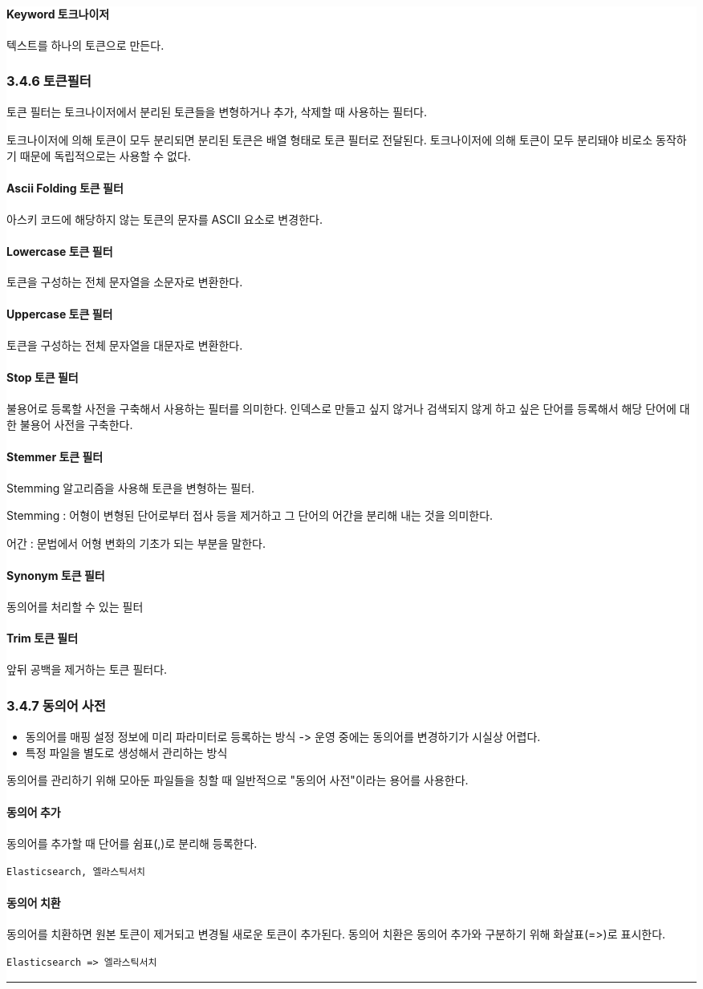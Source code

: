 #### Keyword 토크나이저
텍스트를 하나의 토큰으로 만든다.

### 3.4.6 토큰필터

토큰 필터는 토크나이저에서 분리된 토큰들을 변형하거나 추가, 삭제할 때 사용하는 필터다.

토크나이저에 의해 토큰이 모두 분리되면 분리된 토큰은 배열 형태로 토큰 필터로 전달된다. 토크나이저에 의해 토큰이 모두 분리돼야 비로소 동작하기 때문에 독립적으로는 사용할 수 없다.

#### Ascii Folding 토큰 필터
아스키 코드에 해당하지 않는 토큰의 문자를 ASCII 요소로 변경한다.

#### Lowercase 토큰 필터
토큰을 구성하는 전체 문자열을 소문자로 변환한다.

#### Uppercase 토큰 필터
토큰을 구성하는 전체 문자열을 대문자로 변환한다.

#### Stop 토큰 필터
불용어로 등록할 사전을 구축해서 사용하는 필터를 의미한다. 인덱스로 만들고 싶지 않거나 검색되지 않게 하고 싶은 단어를 등록해서 해당 단어에 대한 불용어 사전을 구축한다.

#### Stemmer 토큰 필터
Stemming 알고리즘을 사용해 토큰을 변형하는 필터.

Stemming : 어형이 변형된 단어로부터 접사 등을 제거하고 그 단어의 어간을 분리해 내는 것을 의미한다.

어간 : 문법에서 어형 변화의 기초가 되는 부분을 말한다.

#### Synonym 토큰 필터
동의어를 처리할 수 있는 필터

#### Trim 토큰 필터
앞뒤 공백을 제거하는 토큰 필터다.

### 3.4.7 동의어 사전
* 동의어를 매핑 설정 정보에 미리 파라미터로 등록하는 방식 -> 운영 중에는 동의어를 변경하기가 시실상 어렵다.
* 특정 파일을 별도로 생성해서 관리하는 방식

동의어를 관리하기 위해 모아둔 파일들을 칭할 때 일반적으로 "동의어 사전"이라는 용어를 사용한다.

#### 동의어 추가
동의어를 추가할 때 단어를 쉼표(,)로 분리해 등록한다.
```
Elasticsearch, 엘라스틱서치
```

#### 동의어 치환
동의어를 치환하면 원본 토큰이 제거되고 변경될 새로운 토큰이 추가된다. 동의어 치환은 동의어 추가와 구분하기 위해 화살표(=>)로 표시한다.
```
Elasticsearch => 엘라스틱서치
```

---
